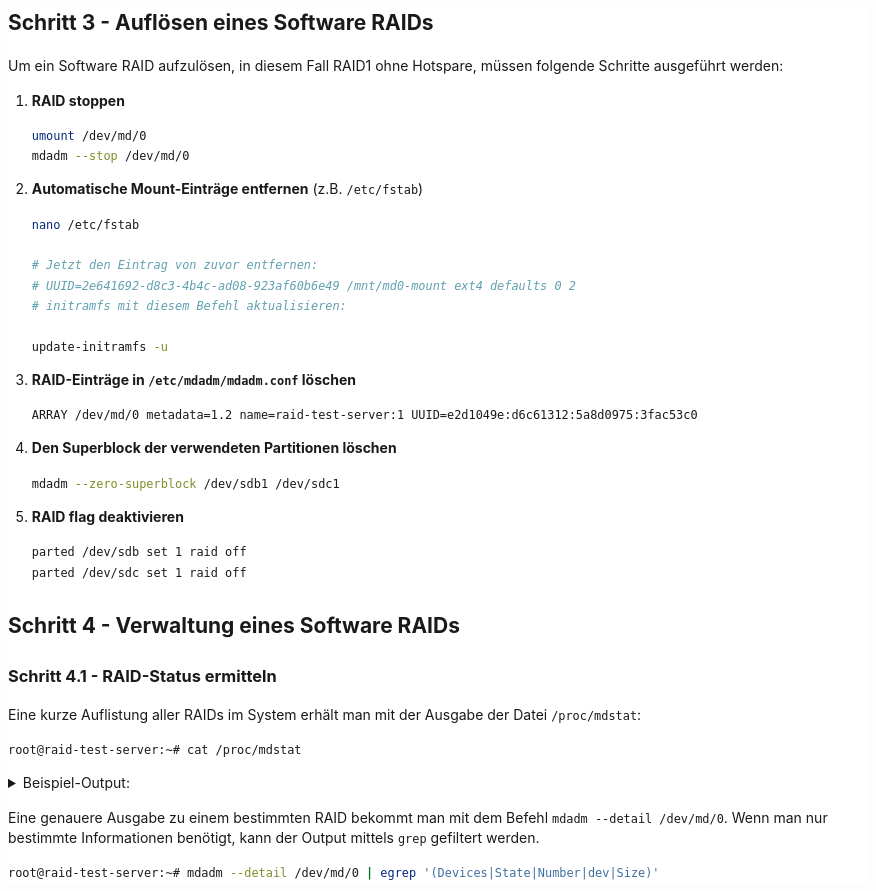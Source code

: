 ## Schritt 3 - Auflösen eines Software RAIDs

Um ein Software RAID aufzulösen, in diesem Fall RAID1 ohne Hotspare, müssen folgende Schritte ausgeführt werden:

1. **RAID stoppen**
   
   ```bash
   umount /dev/md/0
   mdadm --stop /dev/md/0
   ```
1. **Automatische Mount-Einträge entfernen** (z.B. `/etc/fstab`)
   
   ```bash
   nano /etc/fstab
   
   # Jetzt den Eintrag von zuvor entfernen:
   # UUID=2e641692-d8c3-4b4c-ad08-923af60b6e49 /mnt/md0-mount ext4 defaults 0 2
   # initramfs mit diesem Befehl aktualisieren:
   
   update-initramfs -u
   ```

1. **RAID-Einträge in `/etc/mdadm/mdadm.conf` löschen**
   
   ```bash
   ARRAY /dev/md/0 metadata=1.2 name=raid-test-server:1 UUID=e2d1049e:d6c61312:5a8d0975:3fac53c0
   ```

1. **Den Superblock der verwendeten Partitionen löschen**
   
   ```bash
   mdadm --zero-superblock /dev/sdb1 /dev/sdc1
   ```

1. **RAID flag deaktivieren**
   
   ```bash
   parted /dev/sdb set 1 raid off
   parted /dev/sdc set 1 raid off
   ```

## Schritt 4 - Verwaltung eines Software RAIDs

### Schritt 4.1 - RAID-Status ermitteln

Eine kurze Auflistung aller RAIDs im System erhält man mit der Ausgabe der Datei `/proc/mdstat`:

```bash
root@raid-test-server:~# cat /proc/mdstat
```

<details><summary>Beispiel-Output:</summary></details>

Eine genauere Ausgabe zu einem bestimmten RAID bekommt man mit dem Befehl `mdadm --detail /dev/md/0`. Wenn man nur bestimmte Informationen benötigt, kann der Output mittels `grep` gefiltert werden.

```bash
root@raid-test-server:~# mdadm --detail /dev/md/0 | egrep '(Devices|State|Number|dev|Size)'
```
